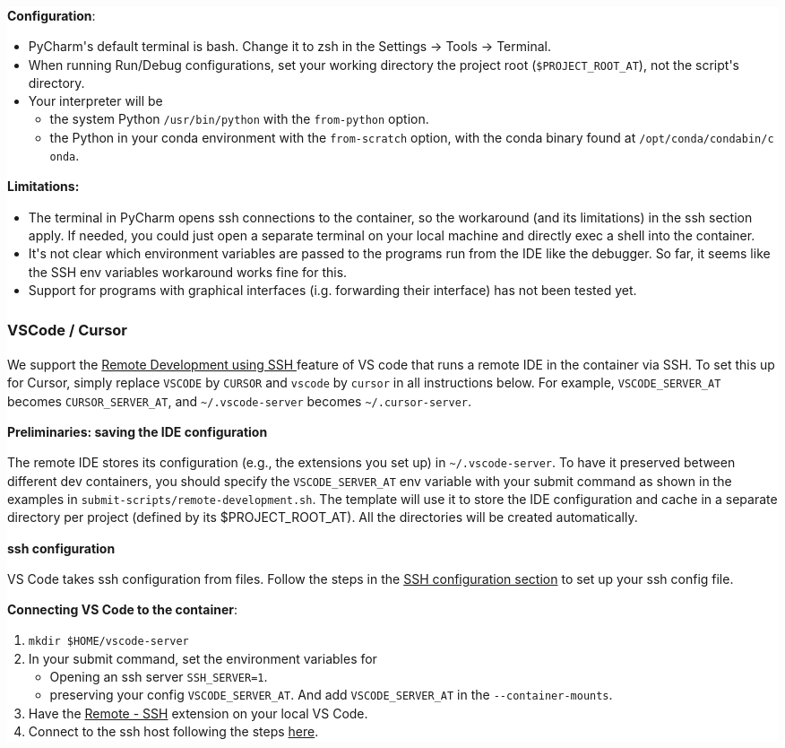 
**Configuration**:

* PyCharm's default terminal is bash. Change it to zsh in the Settings -> Tools -> Terminal.
* When running Run/Debug configurations, set your working directory the project root (`$PROJECT_ROOT_AT`), not the script's directory.
* Your interpreter will be
  * the system Python `/usr/bin/python` with the `from-python` option.
  * the Python in your conda environment with the `from-scratch` option, with the conda binary found at `/opt/conda/condabin/conda`.

**Limitations:**

- The terminal in PyCharm opens ssh connections to the container,
  so the workaround (and its limitations) in the ssh section apply.
  If needed, you could just open a separate terminal on your local machine
  and directly exec a shell into the container.
- It's not clear which environment variables are passed to the programs run from the IDE like the debugger.
  So far, it seems like the SSH env variables workaround works fine for this.
- Support for programs with graphical interfaces (i.g. forwarding their interface) has not been tested yet.

### VSCode / Cursor

We support the [Remote Development using SSH ](https://code.visualstudio.com/docs/remote/ssh)
feature of VS code that runs a remote IDE in the container via SSH. To set this up for Cursor, simply replace `VSCODE` by `CURSOR` and `vscode` by `cursor` in all instructions below. For example, `VSCODE_SERVER_AT` becomes `CURSOR_SERVER_AT`, and `~/.vscode-server` becomes `~/.cursor-server`.

**Preliminaries: saving the IDE configuration**

The remote IDE stores its configuration (e.g., the extensions you set up) in `~/.vscode-server`.
To have it preserved between different dev containers, you should specify the
`VSCODE_SERVER_AT` env variable with your submit command
as shown in the examples in `submit-scripts/remote-development.sh`.
The template will use it to store the IDE configuration and cache in a separate directory
per project (defined by its $PROJECT_ROOT_AT).
All the directories will be created automatically.

**ssh configuration**

VS Code takes ssh configuration from files.
Follow the steps in the [SSH configuration section](#ssh-configuration-necessary-for-pycharm-and-vs-code)
to set up your ssh config file.

**Connecting VS Code to the container**:

1. `mkdir $HOME/vscode-server`
2. In your submit command, set the environment variables for
    - Opening an ssh server `SSH_SERVER=1`.
    - preserving your config `VSCODE_SERVER_AT`.
   And add `VSCODE_SERVER_AT` in the `--container-mounts`.
3. Have the [Remote - SSH](https://marketplace.visualstudio.com/items?itemName=ms-vscode-remote.remote-ssh)
   extension on your local VS Code.
4. Connect to the ssh host following the
   steps [here](https://code.visualstudio.com/docs/remote/ssh#_connect-to-a-remote-host).
